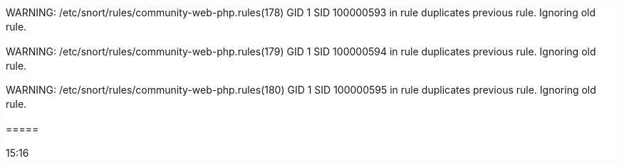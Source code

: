 WARNING: /etc/snort/rules/community-web-php.rules(178) GID 1 SID 100000593 in rule duplicates previous rule. Ignoring old rule.

WARNING: /etc/snort/rules/community-web-php.rules(179) GID 1 SID 100000594 in rule duplicates previous rule. Ignoring old rule.

WARNING: /etc/snort/rules/community-web-php.rules(180) GID 1 SID 100000595 in rule duplicates previous rule. Ignoring old rule.


=====


15:16